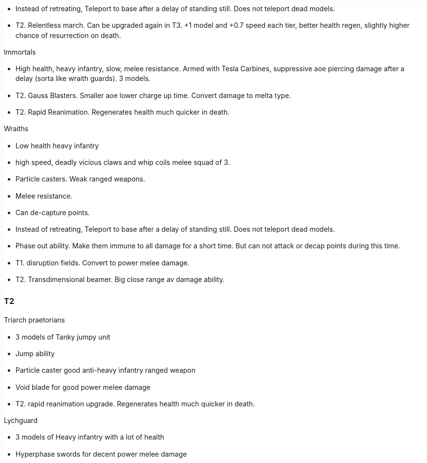 - Instead of retreating, Teleport to base after a delay of standing still. Does not teleport dead models. 
    
- T2. Relentless march. Can be upgraded again in T3. +1 model and +0.7 speed each tier, better health regen, slightly higher chance of resurrection on death.
    

  

Immortals

- High health, heavy infantry, slow, melee resistance. Armed with Tesla Carbines, suppressive aoe piercing damage after a delay (sorta like wraith guards). 3 models.
    
- T2. Gauss Blasters. Smaller aoe lower charge up time. Convert damage to melta type.
    
- T2. Rapid Reanimation. Regenerates health much quicker in death.
    

  
  

Wraiths

- Low health heavy infantry
    
- high speed, deadly vicious claws and whip coils melee squad of 3. 
    
- Particle casters. Weak ranged weapons. 
    
- Melee resistance. 
    
- Can de-capture points.
    
- Instead of retreating, Teleport to base after a delay of standing still. Does not teleport dead models. 
    
- Phase out ability. Make them immune to all damage for a short time. But can not attack or decap points during this time.
    
- T1. disruption fields. Convert to power melee damage.
    
- T2. Transdimensional beamer. Big close range av damage ability. 
    

### T2

Triarch praetorians 

- 3 models of Tanky jumpy unit
    
- Jump ability
    
- Particle caster good anti-heavy infantry ranged weapon
    
- Void blade for good power melee damage
    
- T2. rapid reanimation upgrade. Regenerates health much quicker in death.
    

  

Lychguard

- 3 models of Heavy infantry with a lot of health
    
- Hyperphase swords for decent power melee damage
    